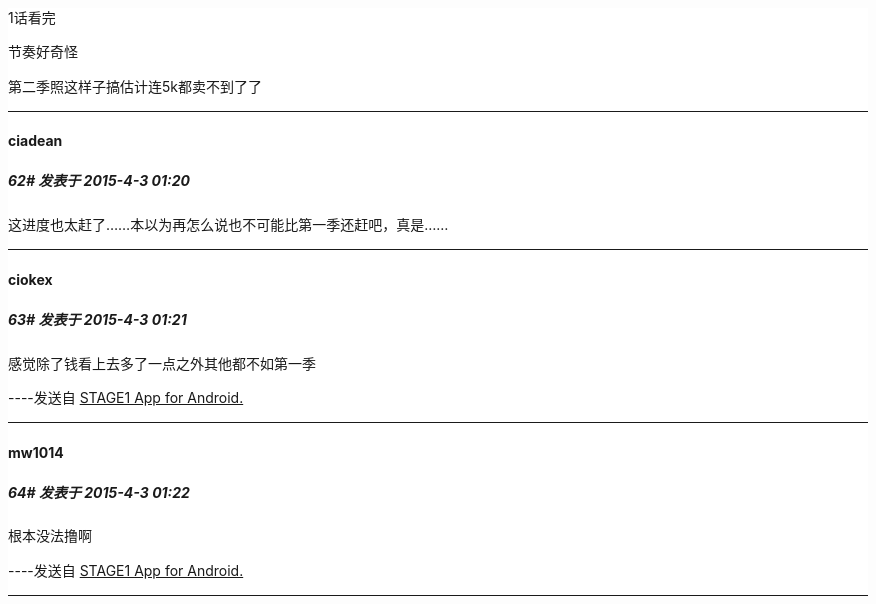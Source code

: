 


1话看完

节奏好奇怪


第二季照这样子搞估计连5k都卖不到了了







*****

####  ciadean  
##### 62#       发表于 2015-4-3 01:20




这进度也太赶了……本以为再怎么说也不可能比第一季还赶吧，真是……







*****

####  ciokex  
##### 63#       发表于 2015-4-3 01:21




感觉除了钱看上去多了一点之外其他都不如第一季


----发送自 [STAGE1 App for Android.](http://stage1.5j4m.com/?1.17)







*****

####  mw1014  
##### 64#       发表于 2015-4-3 01:22




根本没法撸啊


----发送自 [STAGE1 App for Android.](http://stage1.5j4m.com/?1.17)







*****

